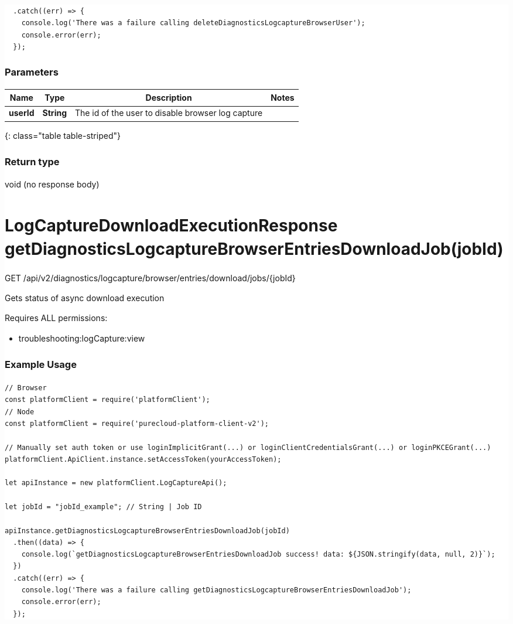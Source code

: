 ```{"language":"javascript"}
  .catch((err) => {
    console.log('There was a failure calling deleteDiagnosticsLogcaptureBrowserUser');
    console.error(err);
  });
```

### Parameters


| Name | Type | Description  | Notes |
| ------------- | ------------- | ------------- | ------------- |
 **userId** | **String** | The id of the user to disable browser log capture |  |
{: class="table table-striped"}

### Return type

void (no response body)

<a name="getDiagnosticsLogcaptureBrowserEntriesDownloadJob"></a>

# LogCaptureDownloadExecutionResponse getDiagnosticsLogcaptureBrowserEntriesDownloadJob(jobId)


GET /api/v2/diagnostics/logcapture/browser/entries/download/jobs/{jobId}

Gets status of async download execution

Requires ALL permissions:

* troubleshooting:logCapture:view

### Example Usage

```{"language":"javascript"}
// Browser
const platformClient = require('platformClient');
// Node
const platformClient = require('purecloud-platform-client-v2');

// Manually set auth token or use loginImplicitGrant(...) or loginClientCredentialsGrant(...) or loginPKCEGrant(...)
platformClient.ApiClient.instance.setAccessToken(yourAccessToken);

let apiInstance = new platformClient.LogCaptureApi();

let jobId = "jobId_example"; // String | Job ID

apiInstance.getDiagnosticsLogcaptureBrowserEntriesDownloadJob(jobId)
  .then((data) => {
    console.log(`getDiagnosticsLogcaptureBrowserEntriesDownloadJob success! data: ${JSON.stringify(data, null, 2)}`);
  })
  .catch((err) => {
    console.log('There was a failure calling getDiagnosticsLogcaptureBrowserEntriesDownloadJob');
    console.error(err);
  });
```
